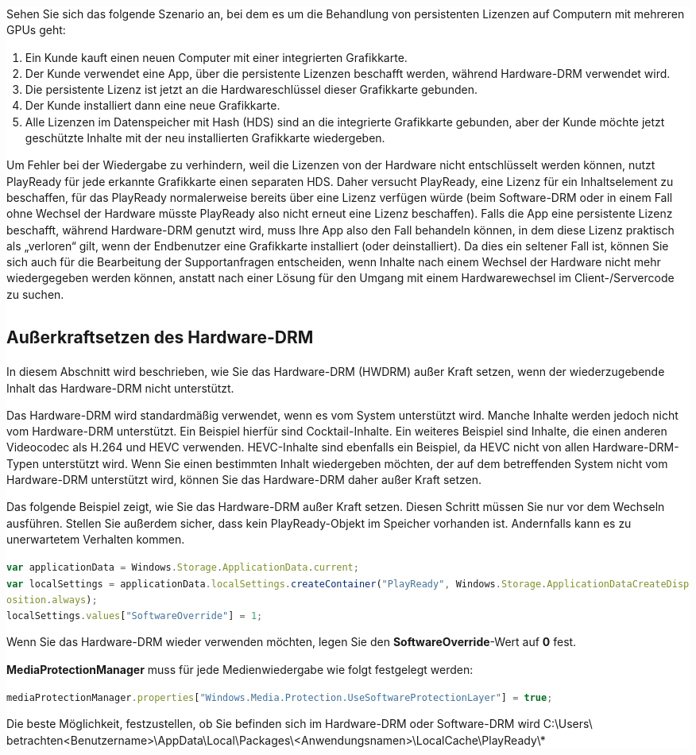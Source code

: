 Sehen Sie sich das folgende Szenario an, bei dem es um die Behandlung von persistenten Lizenzen auf Computern mit mehreren GPUs geht:

1.  Ein Kunde kauft einen neuen Computer mit einer integrierten Grafikkarte.
2.  Der Kunde verwendet eine App, über die persistente Lizenzen beschafft werden, während Hardware-DRM verwendet wird.
3.  Die persistente Lizenz ist jetzt an die Hardwareschlüssel dieser Grafikkarte gebunden.
4.  Der Kunde installiert dann eine neue Grafikkarte.
5.  Alle Lizenzen im Datenspeicher mit Hash (HDS) sind an die integrierte Grafikkarte gebunden, aber der Kunde möchte jetzt geschützte Inhalte mit der neu installierten Grafikkarte wiedergeben.

Um Fehler bei der Wiedergabe zu verhindern, weil die Lizenzen von der Hardware nicht entschlüsselt werden können, nutzt PlayReady für jede erkannte Grafikkarte einen separaten HDS. Daher versucht PlayReady, eine Lizenz für ein Inhaltselement zu beschaffen, für das PlayReady normalerweise bereits über eine Lizenz verfügen würde (beim Software-DRM oder in einem Fall ohne Wechsel der Hardware müsste PlayReady also nicht erneut eine Lizenz beschaffen). Falls die App eine persistente Lizenz beschafft, während Hardware-DRM genutzt wird, muss Ihre App also den Fall behandeln können, in dem diese Lizenz praktisch als „verloren“ gilt, wenn der Endbenutzer eine Grafikkarte installiert (oder deinstalliert). Da dies ein seltener Fall ist, können Sie sich auch für die Bearbeitung der Supportanfragen entscheiden, wenn Inhalte nach einem Wechsel der Hardware nicht mehr wiedergegeben werden können, anstatt nach einer Lösung für den Umgang mit einem Hardwarewechsel im Client-/Servercode zu suchen.

## <a name="override-hardware-drm"></a>Außerkraftsetzen des Hardware-DRM

In diesem Abschnitt wird beschrieben, wie Sie das Hardware-DRM (HWDRM) außer Kraft setzen, wenn der wiederzugebende Inhalt das Hardware-DRM nicht unterstützt.

Das Hardware-DRM wird standardmäßig verwendet, wenn es vom System unterstützt wird. Manche Inhalte werden jedoch nicht vom Hardware-DRM unterstützt. Ein Beispiel hierfür sind Cocktail-Inhalte. Ein weiteres Beispiel sind Inhalte, die einen anderen Videocodec als H.264 und HEVC verwenden. HEVC-Inhalte sind ebenfalls ein Beispiel, da HEVC nicht von allen Hardware-DRM-Typen unterstützt wird. Wenn Sie einen bestimmten Inhalt wiedergeben möchten, der auf dem betreffenden System nicht vom Hardware-DRM unterstützt wird, können Sie das Hardware-DRM daher außer Kraft setzen.

Das folgende Beispiel zeigt, wie Sie das Hardware-DRM außer Kraft setzen. Diesen Schritt müssen Sie nur vor dem Wechseln ausführen. Stellen Sie außerdem sicher, dass kein PlayReady-Objekt im Speicher vorhanden ist. Andernfalls kann es zu unerwartetem Verhalten kommen.

```js
var applicationData = Windows.Storage.ApplicationData.current;
var localSettings = applicationData.localSettings.createContainer("PlayReady", Windows.Storage.ApplicationDataCreateDisposition.always);
localSettings.values["SoftwareOverride"] = 1;
```

Wenn Sie das Hardware-DRM wieder verwenden möchten, legen Sie den **SoftwareOverride**-Wert auf **0** fest.

**MediaProtectionManager** muss für jede Medienwiedergabe wie folgt festgelegt werden:

```js
mediaProtectionManager.properties["Windows.Media.Protection.UseSoftwareProtectionLayer"] = true;
```

Die beste Möglichkeit, festzustellen, ob Sie befinden sich im Hardware-DRM oder Software-DRM wird C:\\Users\\ betrachten&lt;Benutzername&gt;\\AppData\\Local\\Packages\\&lt;Anwendungsnamen&gt;\\LocalCache\\PlayReady\\\*
